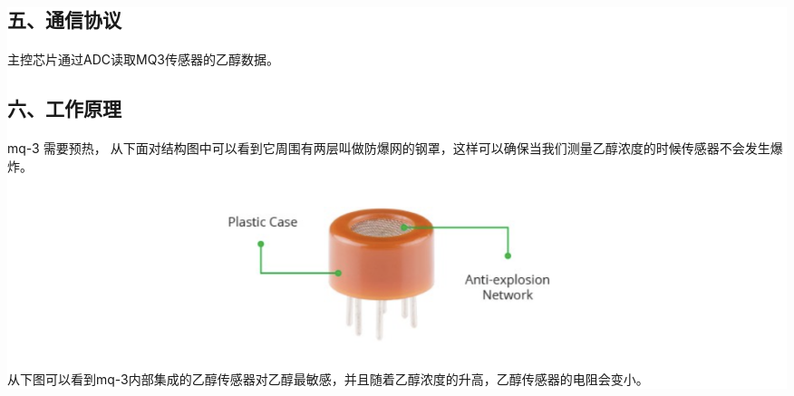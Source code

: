 ## 五、通信协议
主控芯片通过ADC读取MQ3传感器的乙醇数据。

## 六、工作原理
mq-3 需要预热， 从下面对结构图中可以看到它周围有两层叫做防爆网的钢罩，这样可以确保当我们测量乙醇浓度的时候传感器不会发生爆炸。
<div align="center">
<img src=./../../docs/images/ext_mq3_structure.png  width=50%/>
</div>

从下图可以看到mq-3内部集成的乙醇传感器对乙醇最敏感，并且随着乙醇浓度的升高，乙醇传感器的电阻会变小。
<div align="center">